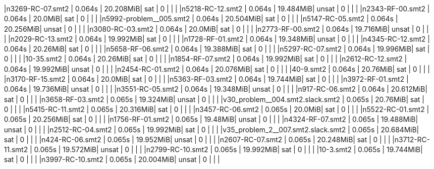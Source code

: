 |n3269-RC-07.smt2                                             |    0.064s | 20.208MiB| sat | 0 |  |  |
|n5218-RC-12.smt2                                             |    0.064s | 19.484MiB| unsat | 0 |  |  |
|n2343-RF-00.smt2                                             |    0.064s | 20.0MiB| sat | 0 |  |  |
|n5992-problem__005.smt2                                      |    0.064s | 20.504MiB| sat | 0 |  |  |
|n5147-RC-05.smt2                                             |    0.064s | 20.256MiB| unsat | 0 |  |  |
|n3080-RC-03.smt2                                             |    0.064s | 20.0MiB| sat | 0 |  |  |
|n2773-RF-00.smt2                                             |    0.064s | 19.716MiB| unsat | 0 |  |  |
|n2029-RC-13.smt2                                             |    0.064s | 19.992MiB| sat | 0 |  |  |
|n1728-RF-01.smt2                                             |    0.064s | 19.348MiB| unsat | 0 |  |  |
|n4345-RC-12.smt2                                             |    0.064s | 20.26MiB| sat | 0 |  |  |
|n5658-RF-06.smt2                                             |    0.064s | 19.388MiB| sat | 0 |  |  |
|n5297-RC-07.smt2                                             |    0.064s | 19.996MiB| sat | 0 |  |  |
|10-35.smt2                                                   |    0.064s | 20.26MiB| sat | 0 |  |  |
|n1854-RF-07.smt2                                             |    0.064s | 19.992MiB| sat | 0 |  |  |
|n2612-RC-12.smt2                                             |    0.064s | 19.992MiB| unsat | 0 |  |  |
|n2454-RC-01.smt2                                             |    0.064s | 20.076MiB| sat | 0 |  |  |
|40-9.smt2                                                    |    0.064s | 20.76MiB| sat | 0 |  |  |
|n3170-RF-15.smt2                                             |    0.064s | 20.0MiB| sat | 0 |  |  |
|n5363-RF-03.smt2                                             |    0.064s | 19.744MiB| sat | 0 |  |  |
|n3972-RF-01.smt2                                             |    0.064s | 19.736MiB| unsat | 0 |  |  |
|n3551-RC-05.smt2                                             |    0.064s | 19.348MiB| unsat | 0 |  |  |
|n917-RC-06.smt2                                              |    0.064s | 20.612MiB| sat | 0 |  |  |
|n3658-RF-03.smt2                                             |    0.065s | 19.324MiB| unsat | 0 |  |  |
|v30_problem__004.smt2.slack.smt2                             |    0.065s | 20.76MiB| sat | 0 |  |  |
|n5415-RC-11.smt2                                             |    0.065s | 20.316MiB| sat | 0 |  |  |
|n3457-RC-06.smt2                                             |    0.065s | 20.0MiB| sat | 0 |  |  |
|n5522-RC-01.smt2                                             |    0.065s | 20.256MiB| sat | 0 |  |  |
|n1756-RF-01.smt2                                             |    0.065s | 19.48MiB| unsat | 0 |  |  |
|n4324-RF-07.smt2                                             |    0.065s | 19.488MiB| unsat | 0 |  |  |
|n2512-RC-04.smt2                                             |    0.065s | 19.992MiB| sat | 0 |  |  |
|v35_problem_2__007.smt2.slack.smt2                           |    0.065s | 20.684MiB| sat | 0 |  |  |
|n424-RC-06.smt2                                              |    0.065s | 19.952MiB| unsat | 0 |  |  |
|n2607-RC-07.smt2                                             |    0.065s | 20.248MiB| sat | 0 |  |  |
|n3712-RC-11.smt2                                             |    0.065s | 19.572MiB| unsat | 0 |  |  |
|n2799-RC-10.smt2                                             |    0.065s | 19.992MiB| sat | 0 |  |  |
|10-3.smt2                                                    |    0.065s | 19.744MiB| sat | 0 |  |  |
|n3997-RC-10.smt2                                             |    0.065s | 20.004MiB| unsat | 0 |  |  |